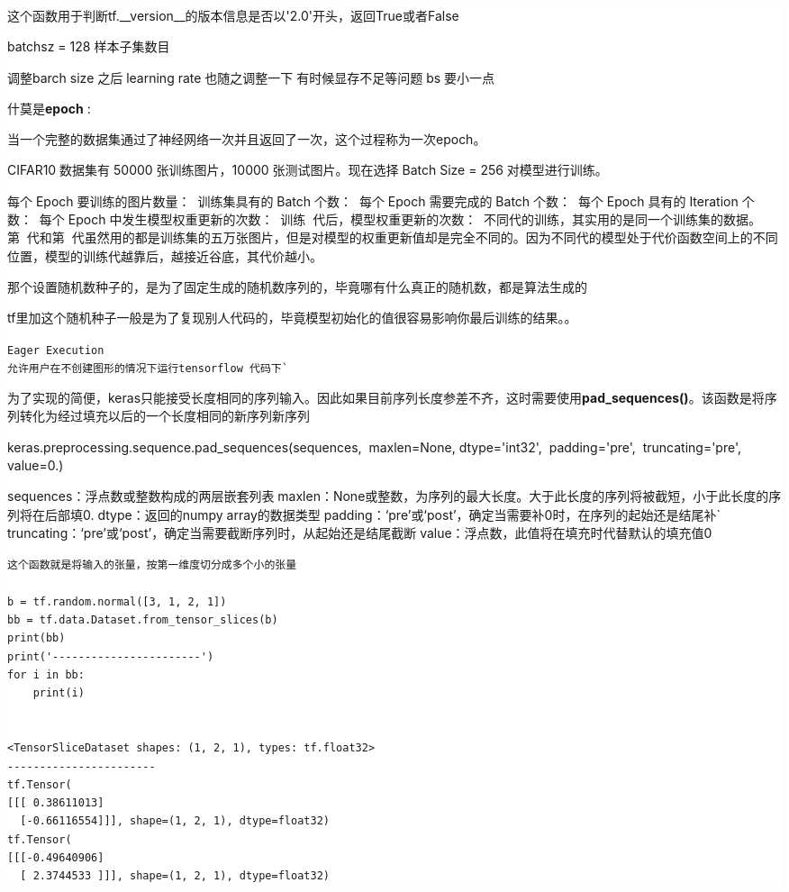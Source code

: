这个函数用于判断tf.__version__的版本信息是否以'2.0'开头，返回True或者False



batchsz = 128 样本子集数目 

调整barch size 之后 learning rate 也随之调整一下  有时候显存不足等问题 bs 要小一点 



 什莫是**epoch** : 

当一个完整的数据集通过了神经网络一次并且返回了一次，这个过程称为一次epoch。

CIFAR10 数据集有 50000 张训练图片，10000 张测试图片。现在选择 Batch Size = 256 对模型进行训练。

每个 Epoch 要训练的图片数量： 
训练集具有的 Batch 个数： 
每个 Epoch 需要完成的 Batch 个数： 
每个 Epoch 具有的 Iteration 个数： 
每个 Epoch 中发生模型权重更新的次数： 
训练  代后，模型权重更新的次数： 
不同代的训练，其实用的是同一个训练集的数据。第  代和第  代虽然用的都是训练集的五万张图片，但是对模型的权重更新值却是完全不同的。因为不同代的模型处于代价函数空间上的不同位置，模型的训练代越靠后，越接近谷底，其代价越小。



那个设置随机数种子的，是为了固定生成的随机数序列的，毕竟哪有什么真正的随机数，都是算法生成的

tf里加这个随机种子一般是为了复现别人代码的，毕竟模型初始化的值很容易影响你最后训练的结果。。

```
Eager Execution 
允许用户在不创建图形的情况下运行tensorflow 代码下`
```


为了实现的简便，keras只能接受长度相同的序列输入。因此如果目前序列长度参差不齐，这时需要使用**pad_sequences()**。该函数是将序列转化为经过填充以后的一个长度相同的新序列新序列

keras.preprocessing.sequence.pad_sequences(sequences, 
​	maxlen=None,
​	dtype='int32',
​	padding='pre',
​	truncating='pre', 
​	value=0.)



sequences：浮点数或整数构成的两层嵌套列表
maxlen：None或整数，为序列的最大长度。大于此长度的序列将被截短，小于此长度的序列将在后部填0.
dtype：返回的numpy array的数据类型
padding：‘pre’或‘post’，确定当需要补0时，在序列的起始还是结尾补`
truncating：‘pre’或‘post’，确定当需要截断序列时，从起始还是结尾截断
value：浮点数，此值将在填充时代替默认的填充值0

```
这个函数就是将输入的张量，按第一维度切分成多个小的张量

b = tf.random.normal([3, 1, 2, 1])
bb = tf.data.Dataset.from_tensor_slices(b)
print(bb)
print('-----------------------')
for i in bb:
    print(i)


<TensorSliceDataset shapes: (1, 2, 1), types: tf.float32>
-----------------------
tf.Tensor(
[[[ 0.38611013]
  [-0.66116554]]], shape=(1, 2, 1), dtype=float32)
tf.Tensor(
[[[-0.49640906]
  [ 2.3744533 ]]], shape=(1, 2, 1), dtype=float32)
```